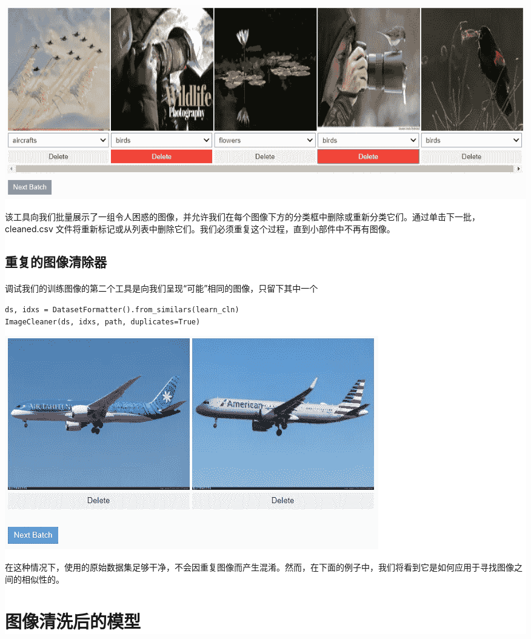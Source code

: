 ![](img/9541bcb70b77d29dfa7f922237925032.png)

该工具向我们批量展示了一组令人困惑的图像，并允许我们在每个图像下方的分类框中删除或重新分类它们。通过单击下一批，cleaned.csv 文件将重新标记或从列表中删除它们。我们必须重复这个过程，直到小部件中不再有图像。

## 重复的图像清除器

调试我们的训练图像的第二个工具是向我们呈现“可能”相同的图像，只留下其中一个

```
ds, idxs = DatasetFormatter().from_similars(learn_cln)
ImageCleaner(ds, idxs, path, duplicates=True)
```

![](img/962e827bf98a05e7c824349590c157c4.png)

在这种情况下，使用的原始数据集足够干净，不会因重复图像而产生混淆。然而，在下面的例子中，我们将看到它是如何应用于寻找图像之间的相似性的。

# 图像清洗后的模型
